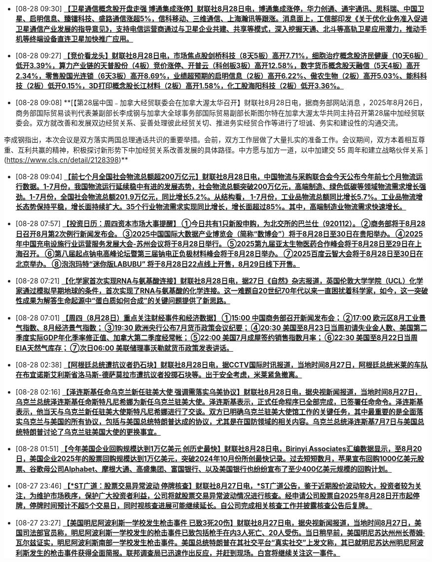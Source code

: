   - [08-28 09:30] **[【卫星通信概念股开盘走强 博通集成涨停】财联社8月28日电，博通集成涨停，华力创通、通宇通讯、思科瑞、中国卫星、启明信息、臻镭科技、盛路通信涨超5%，信科移动、三维通信、上海瀚讯等跟涨。消息面上，工信部印发《关于优化业务准入促进卫星通信产业发展的指导意见》，支持电信运营商通过与卫星企业共建、共享等模式，深入挖掘天通、北斗等高轨卫星应用潜力，推动手机等终端设备直连卫星加快推广应用。](https://www.cls.cn/detail/2128444)**

  - [08-28 09:27] **[【竞价看龙头】财联社8月28日电，市场焦点股剑桥科技（8天5板）高开7.71%，细胞治疗概念股济民健康（10天6板）低开3.39%，算力产业链的天普股份（4板）竞价涨停、开普云（科创板3板）高开12.58%，数字货币概念股天融信（5天4板）高开2.34%，零售股国光连锁（6天3板）高开8.69%，业绩超预期的启明信息（2板）高开6.22%、傲农生物（2板）高开5.03%、能科科技（2板）低开0.15%，3D打印概念股长江材料（2板）高开1.58%，化工股海阳科技（2板）低开3.36%。](https://www.cls.cn/detail/2128441)**

  - [08-28 09:08] **[【第28届中国﹣加拿大经贸联委会在加拿大渥太华召开】财联社8月28日电，据商务部网站消息 ，2025年8月26日，商务部国际贸易谈判代表兼副部长李成钢与加拿大全球事务部国际贸易副部长斯图尔特在加拿大渥太华共同主持召开第28届中加经贸联委会。双方就改善和发展双边经贸关系、妥善处理彼此经贸关切、推进务实经贸合作等进行了坦诚、务实和建设性的沟通交流。

李成钢指出，本次会议是双方落实两国总理通话共识的重要举措。会前，双方工作层做了大量扎实的准备工作。会议期间，双方本着相互尊重、互利共赢的精神，积极探讨新形势下中加经贸关系改善发展的具体路径。中方愿与加方一道，以中加建交 55 周年和建立战略伙伴关系 ](https://www.cls.cn/detail/2128398)**

  - [08-28 09:04] **[【前七个月全国社会物流总额超200万亿元】财联社8月28日电，中国物流与采购联合会今天公布今年前七个月物流运行数据。1-7月份，我国物流运行延续稳中有进的发展态势，社会物流总额突破200万亿元，高端制造、绿色低碳等领域物流需求增长强劲。1-7月份，全国社会物流总额201.9万亿元，同比增长5.2%。从结构看， 1-7月份，工业品物流总额同比增长5.7%。工业品物流增长态势保持平稳，增长面持续扩大。35个行业物流需求实现同比增长，增长面超过85%。其中，高端制造业物流需求快速增长。](https://www.cls.cn/detail/2128387)**

  - [08-28 07:57] **[【投资日历：周四资本市场大事提醒】
①今日共有1只新股申购，为北交所的巴兰仕（920112）。
②商务部将于8月28日召开8月第2次例行新闻发布会。
③2025中国国际大数据产业博览会（简称“数博会”）将于8月28日至30日在贵阳举办。
④2025年中国充电设施行业运营服务发展大会-苏州会议将于8月28日举行。
⑤2025第九届亚太生物医药合作峰会将于8月28日至29日在上海召开。
⑥第八届起点钠电高峰论坛暨第三届钠电正负极材料峰会将于8月28日举办。
⑦2025百度云智大会将于8月28日至30日在北京举办。
⑧泡泡玛特“迷你版LABUBU” 将于8月28日22点线上开售，8月29日线下开售。](https://www.cls.cn/detail/2128308)**

  - [08-28 07:21] **[【化学家首次实现RNA与氨基酸连接】财联社8月28日电，据27日《自然》杂志报道，英国伦敦大学学院（UCL）化学家通过模拟早期地球的条件，首次实现了RNA与氨基酸的化学连接。这一难题自20世纪70年代以来一直困扰着科学家，如今，这一突破性成果为解答生命起源中“蛋白质如何合成”的关键问题提供了新思路。](https://www.cls.cn/detail/2128298)**

  - [08-28 07:01] **[【周四（8月28日）重点关注财经事件和经济数据】
①15:00 中国商务部召开新闻发布会；
②17:00 欧元区8月工业景气指数、8月经济景气指数；
③19:30 欧洲央行公布7月货币政策会议纪要；
④20:30 美国至8月23日当周初请失业金人数、美国第二季度实际GDP年化季率修正值、加拿大第二季度经常帐；
⑤22:00 美国7月成屋签约销售指数月率；
⑥22:30 美国至8月22日当周EIA天然气库存；
⑦次日06:00 美联储理事沃勒就货币政策发表讲话。](https://www.cls.cn/detail/2128209)**

  - [08-28 02:38] **[【阿根廷总统遭抗议者扔石块】财联社8月28日电，据CCTV国际时讯报道，当地时间8月27日，阿根廷总统米莱的车队在布宜诺斯艾利斯省洛马斯-德萨莫拉市遭抗议者投掷石块等。出于安全考虑，米莱紧急撤离。](https://www.cls.cn/detail/2128235)**

  - [08-28 02:16] **[【泽连斯基任命乌克兰新任驻美大使 强调需落实乌美协议】财联社8月28日电，据央视新闻报道，当地时间8月27日，乌克兰总统泽连斯基任命斯特凡尼希娜为新任乌克兰驻美大使。泽连斯基表示，正式任命程序已全部完成，已签署任命命令。泽连斯基表示，他当天与乌克兰新任驻美大使斯特凡尼希娜进行了交谈。双方已明确乌克兰驻美大使馆工作的关键任务，其中最重要的是全面落实乌克兰与美国的所有协议，包括与美国总统特朗普达成的协议，尤其是在国防领域的相关内容。乌克兰总统泽连斯基7月7日与美国总统特朗普讨论了乌克兰驻美国大使的更换事宜。](https://www.cls.cn/detail/2128227)**

  - [08-28 01:51] **[【今年美国企业回购规模达到1万亿美元 创历史最快】财联社8月28日电，Birinyi Associates汇编数据显示，至8月20日，美国企业2025年的股票回购规模达到1万亿美元，突破2024年10月份所创最快记录。过去短短数月，苹果宣布回购1000亿美元股票、谷歌母公司Alphabet、摩根大通、高盛集团、富国银行、以及美国银行也纷纷宣布了至少400亿美元规模的回购计划。](https://www.cls.cn/detail/2128221)**

  - [08-27 23:46] **[【*ST广道：股票交易异常波动 停牌核查】财联社8月27日电，*ST广道公告，鉴于近期股价波动较大，投资者较为关注，为维护市场秩序，保护广大投资者利益，公司将就股票交易异常波动情况进行核查。经申请公司股票自2025年8月28日开市起停牌，停牌时间预计不超5个交易日，同时视核查进展可能继续延长。自公司完成相关核查工作并披露核查公告后复牌。](https://www.cls.cn/detail/2128193)**

  - [08-27 23:27] **[【美国明尼阿波利斯一学校发生枪击事件 已致3死20伤】财联社8月27日电，据央视新闻报道，当地时间8月27日，美国司法部官员称，明尼阿波利斯一学校发生的枪击事件已致包括枪手在内3人死亡、20人受伤。当日稍早前，美国明尼苏达州州长蒂姆·瓦尔兹证实，明尼阿波利斯南部一学校发生枪击事件。美国总统特朗普在其社交平台“真实社交”上发文称，其已就明尼苏达州明尼阿波利斯发生的枪击事件获得全面简报。联邦调查局已迅速作出反应，并赶到现场。白宫将继续关注这一事件。](https://www.cls.cn/detail/2128186)**


